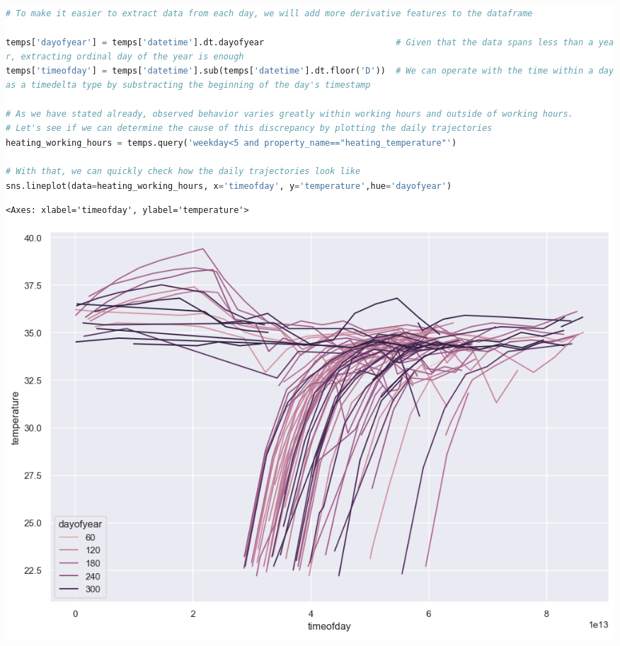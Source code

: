 
```python
# To make it easier to extract data from each day, we will add more derivative features to the dataframe

temps['dayofyear'] = temps['datetime'].dt.dayofyear                          # Given that the data spans less than a year, extracting ordinal day of the year is enough
temps['timeofday'] = temps['datetime'].sub(temps['datetime'].dt.floor('D'))  # We can operate with the time within a day as a timedelta type by substracting the beginning of the day's timestamp

# As we have stated already, observed behavior varies greatly within working hours and outside of working hours.
# Let's see if we can determine the cause of this discrepancy by plotting the daily trajectories
heating_working_hours = temps.query('weekday<5 and property_name=="heating_temperature"')

# With that, we can quickly check how the daily trajectories look like
sns.lineplot(data=heating_working_hours, x='timeofday', y='temperature',hue='dayofyear')
```




    <Axes: xlabel='timeofday', ylabel='temperature'>




    
![png](README_files/README_22_1.png)
    